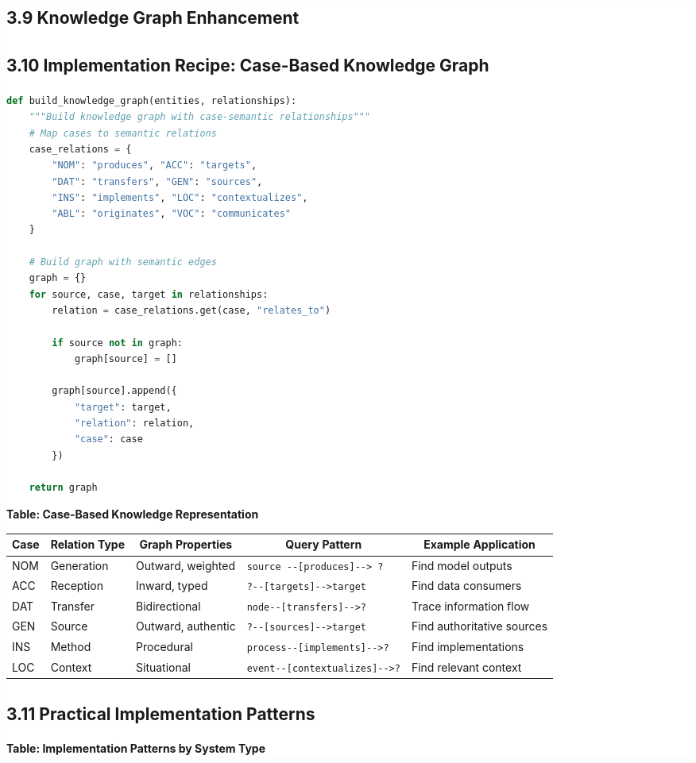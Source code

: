 ## 3.9 Knowledge Graph Enhancement

## 3.10 Implementation Recipe: Case-Based Knowledge Graph

```python
def build_knowledge_graph(entities, relationships):
    """Build knowledge graph with case-semantic relationships"""
    # Map cases to semantic relations
    case_relations = {
        "NOM": "produces", "ACC": "targets", 
        "DAT": "transfers", "GEN": "sources",
        "INS": "implements", "LOC": "contextualizes",
        "ABL": "originates", "VOC": "communicates"
    }
    
    # Build graph with semantic edges
    graph = {}
    for source, case, target in relationships:
        relation = case_relations.get(case, "relates_to")
        
        if source not in graph:
            graph[source] = []
            
        graph[source].append({
            "target": target,
            "relation": relation,
            "case": case
        })
    
    return graph
```

**Table: Case-Based Knowledge Representation**

| Case | Relation Type | Graph Properties | Query Pattern | Example Application |
|------|--------------|------------------|--------------|---------------------|
| NOM | Generation | Outward, weighted | `source --[produces]--> ?` | Find model outputs |
| ACC | Reception | Inward, typed | `?--[targets]-->target` | Find data consumers |
| DAT | Transfer | Bidirectional | `node--[transfers]-->?` | Trace information flow |
| GEN | Source | Outward, authentic | `?--[sources]-->target` | Find authoritative sources |
| INS | Method | Procedural | `process--[implements]-->?` | Find implementations |
| LOC | Context | Situational | `event--[contextualizes]-->?` | Find relevant context |

## 3.11 Practical Implementation Patterns

**Table: Implementation Patterns by System Type**
